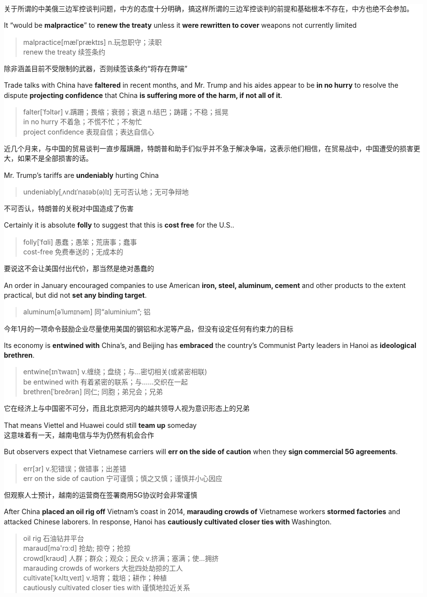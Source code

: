 关于所谓的中美俄三边军控谈判问题，中方的态度十分明确，搞这样所谓的三边军控谈判的前提和基础根本不存在，中方也绝不会参加。

It “would be **malpractice**” to **renew the treaty** unless it **were rewritten to cover** weapons not currently limited
>malpractice[mælˈpræktɪs] n.玩忽职守；渎职   
>renew the treaty 续签条约   

除非涵盖目前不受限制的武器，否则续签该条约“将存在弊端”

Trade talks with China have **faltered** in recent months, and Mr. Trump and his aides appear to be **in no hurry** to resolve the dispute **projecting confidence** that China **is suffering more of the harm, if not all of it**.
>falter[ˈfɔltər] v.蹒跚；畏缩；衰弱；衰退 n.结巴；踌躇；不稳；摇晃   
>in no hurry 不着急；不慌不忙；不匆忙    
>project confidence 表现自信；表达自信心

近几个月来，与中国的贸易谈判一直步履蹒跚，特朗普和助手们似乎并不急于解决争端，这表示他们相信，在贸易战中，中国遭受的损害更大，如果不是全部损害的话。

Mr. Trump’s tariffs are **undeniably** hurting China
>undeniably[ˌʌndɪˈnaɪəb(ə)lɪ] 无可否认地；无可争辩地

不可否认，特朗普的关税对中国造成了伤害

Certainly it is absolute **folly** to suggest that this is **cost free** for the U.S..
>folly[ˈfɑli] 愚蠢；愚笨；荒唐事；蠢事    
>cost-free 免费奉送的；无成本的   

要说这不会让美国付出代价，那当然是绝对愚蠢的

An order in January encouraged companies to use American **iron, steel, aluminum, cement** and other products to the extent practical, but did not **set any binding target**.
>aluminum[əˈlumɪnəm] 同“aluminium”; 铝

今年1月的一项命令鼓励企业尽量使用美国的钢铝和水泥等产品，但没有设定任何有约束力的目标

Its economy is **entwined with** China’s, and Beijing has **embraced** the country’s Communist Party leaders in Hanoi as **ideological brethren**.
>entwine[ɪnˈtwaɪn] v.缠绕；盘绕；与…密切相关(或紧密相联)    
>be entwined with 有着紧密的联系；与……交织在一起   
>brethren[ˈbreðrən] 同仁; 同胞；弟兄会；兄弟

它在经济上与中国密不可分，而且北京把河内的越共领导人视为意识形态上的兄弟

That means Viettel and Huawei could still **team up** someday     
这意味着有一天，越南电信与华为仍然有机会合作

But observers expect that Vietnamese carriers will **err on the side of caution** when they **sign commercial 5G agreements**.
>err[ɜr] v.犯错误；做错事；出差错  
>err on the side of caution 宁可谨慎；慎之又慎；谨慎并小心因应

但观察人士预计，越南的运营商在签署商用5G协议时会非常谨慎

After China **placed an oil rig off** Vietnam’s coast in 2014, **marauding crowds of** Vietnamese workers **stormed factories** and attacked Chinese laborers. In response, Hanoi has **cautiously cultivated closer ties with** Washington.
>oil rig 石油钻井平台    
>maraud[mə'rɔːd] 抢劫; 掠夺；抢掠   
>crowd[kraʊd] 人群；群众；观众；民众 v.挤满；塞满；使…拥挤    
>marauding crowds of workers  大批四处劫掠的工人    
>cultivate[ˈkʌltɪˌveɪt] v.培育；栽培；耕作；种植    
>cautiously cultivated closer ties with 谨慎地拉近关系
